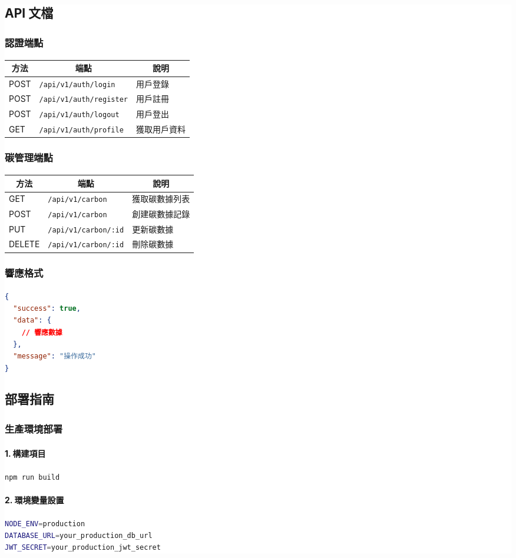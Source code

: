 ## API 文檔

### 認證端點

| 方法 | 端點 | 說明 |
|------|------|------|
| POST | `/api/v1/auth/login` | 用戶登錄 |
| POST | `/api/v1/auth/register` | 用戶註冊 |
| POST | `/api/v1/auth/logout` | 用戶登出 |
| GET | `/api/v1/auth/profile` | 獲取用戶資料 |

### 碳管理端點

| 方法 | 端點 | 說明 |
|------|------|------|
| GET | `/api/v1/carbon` | 獲取碳數據列表 |
| POST | `/api/v1/carbon` | 創建碳數據記錄 |
| PUT | `/api/v1/carbon/:id` | 更新碳數據 |
| DELETE | `/api/v1/carbon/:id` | 刪除碳數據 |

### 響應格式

```json
{
  "success": true,
  "data": {
    // 響應數據
  },
  "message": "操作成功"
}
```

## 部署指南

### 生產環境部署

#### 1. 構建項目
```bash
npm run build
```

#### 2. 環境變量設置
```bash
NODE_ENV=production
DATABASE_URL=your_production_db_url
JWT_SECRET=your_production_jwt_secret
```
